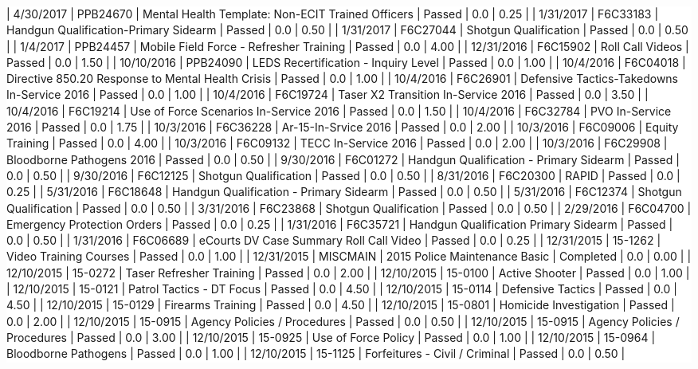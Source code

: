 | 4/30/2017 | PPB24670 | Mental Health Template: Non-ECIT Trained Officers | Passed | 0.0 | 0.25 |
| 1/31/2017 | F6C33183 | Handgun Qualification-Primary Sidearm | Passed | 0.0 | 0.50 |
| 1/31/2017 | F6C27044 | Shotgun Qualification | Passed | 0.0 | 0.50 |
| 1/4/2017 | PPB24457 | Mobile Field Force - Refresher Training | Passed | 0.0 | 4.00 |
| 12/31/2016 | F6C15902 | Roll Call Videos | Passed | 0.0 | 1.50 |
| 10/10/2016 | PPB24090 | LEDS Recertification - Inquiry Level | Passed | 0.0 | 1.00 |
| 10/4/2016 | F6C04018 | Directive 850.20 Response to Mental Health Crisis | Passed | 0.0 | 1.00 |
| 10/4/2016 | F6C26901 | Defensive Tactics-Takedowns In-Service 2016 | Passed | 0.0 | 1.00 |
| 10/4/2016 | F6C19724 | Taser X2 Transition In-Service 2016 | Passed | 0.0 | 3.50 |
| 10/4/2016 | F6C19214 | Use of Force Scenarios In-Service 2016 | Passed | 0.0 | 1.50 |
| 10/4/2016 | F6C32784 | PVO In-Service 2016 | Passed | 0.0 | 1.75 |
| 10/3/2016 | F6C36228 | Ar-15-In-Srvice 2016 | Passed | 0.0 | 2.00 |
| 10/3/2016 | F6C09006 | Equity Training | Passed | 0.0 | 4.00 |
| 10/3/2016 | F6C09132 | TECC In-Service 2016 | Passed | 0.0 | 2.00 |
| 10/3/2016 | F6C29908 | Bloodborne Pathogens 2016 | Passed | 0.0 | 0.50 |
| 9/30/2016 | F6C01272 | Handgun Qualification - Primary Sidearm | Passed | 0.0 | 0.50 |
| 9/30/2016 | F6C12125 | Shotgun Qualification | Passed | 0.0 | 0.50 |
| 8/31/2016 | F6C20300 | RAPID | Passed | 0.0 | 0.25 |
| 5/31/2016 | F6C18648 | Handgun Qualification - Primary Sidearm | Passed | 0.0 | 0.50 |
| 5/31/2016 | F6C12374 | Shotgun Qualification | Passed | 0.0 | 0.50 |
| 3/31/2016 | F6C23868 | Shotgun Qualification | Passed | 0.0 | 0.50 |
| 2/29/2016 | F6C04700 | Emergency Protection Orders | Passed | 0.0 | 0.25 |
| 1/31/2016 | F6C35721 | Handgun Qualification Primary Sidearm | Passed | 0.0 | 0.50 |
| 1/31/2016 | F6C06689 | eCourts  DV Case Summary Roll Call Video | Passed | 0.0 | 0.25 |
| 12/31/2015 | 15-1262 | Video Training Courses | Passed | 0.0 | 1.00 |
| 12/31/2015 | MISCMAIN | 2015 Police Maintenance Basic | Completed | 0.0 | 0.00 |
| 12/10/2015 | 15-0272 | Taser Refresher Training | Passed | 0.0 | 2.00 |
| 12/10/2015 | 15-0100 | Active Shooter | Passed | 0.0 | 1.00 |
| 12/10/2015 | 15-0121 | Patrol Tactics - DT Focus | Passed | 0.0 | 4.50 |
| 12/10/2015 | 15-0114 | Defensive Tactics | Passed | 0.0 | 4.50 |
| 12/10/2015 | 15-0129 | Firearms Training | Passed | 0.0 | 4.50 |
| 12/10/2015 | 15-0801 | Homicide Investigation | Passed | 0.0 | 2.00 |
| 12/10/2015 | 15-0915 | Agency Policies / Procedures | Passed | 0.0 | 0.50 |
| 12/10/2015 | 15-0915 | Agency Policies / Procedures | Passed | 0.0 | 3.00 |
| 12/10/2015 | 15-0925 | Use of Force Policy | Passed | 0.0 | 1.00 |
| 12/10/2015 | 15-0964 | Bloodborne Pathogens | Passed | 0.0 | 1.00 |
| 12/10/2015 | 15-1125 | Forfeitures - Civil / Criminal | Passed | 0.0 | 0.50 |
